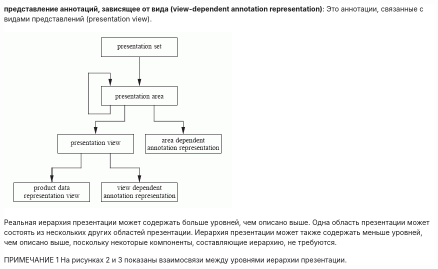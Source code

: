 **представление аннотаций, зависящее от вида (view-dependent annotation representation)**: Это аннотации, связанные с видами представлений (presentation view).

![](source/presentation_hierarchy.gif)


Реальная иерархия презентации может содержать больше уровней, чем описано выше. Одна область презентации может состоять из нескольких других областей презентации. Иерархия презентации может также содержать меньше уровней, чем описано выше, поскольку некоторые компоненты, составляющие иерархию, не требуются.

ПРИМЕЧАНИЕ 1 На рисунках 2 и 3 показаны взаимосвязи между уровнями иерархии презентации.
